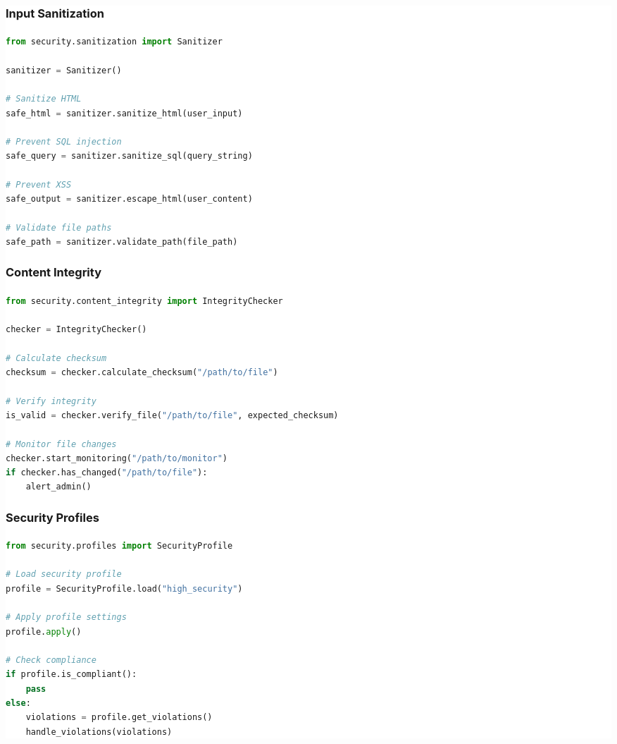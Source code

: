 ### Input Sanitization
```python
from security.sanitization import Sanitizer

sanitizer = Sanitizer()

# Sanitize HTML
safe_html = sanitizer.sanitize_html(user_input)

# Prevent SQL injection
safe_query = sanitizer.sanitize_sql(query_string)

# Prevent XSS
safe_output = sanitizer.escape_html(user_content)

# Validate file paths
safe_path = sanitizer.validate_path(file_path)
```

### Content Integrity
```python
from security.content_integrity import IntegrityChecker

checker = IntegrityChecker()

# Calculate checksum
checksum = checker.calculate_checksum("/path/to/file")

# Verify integrity
is_valid = checker.verify_file("/path/to/file", expected_checksum)

# Monitor file changes
checker.start_monitoring("/path/to/monitor")
if checker.has_changed("/path/to/file"):
    alert_admin()
```

### Security Profiles
```python
from security.profiles import SecurityProfile

# Load security profile
profile = SecurityProfile.load("high_security")

# Apply profile settings
profile.apply()

# Check compliance
if profile.is_compliant():
    pass
else:
    violations = profile.get_violations()
    handle_violations(violations)
```
